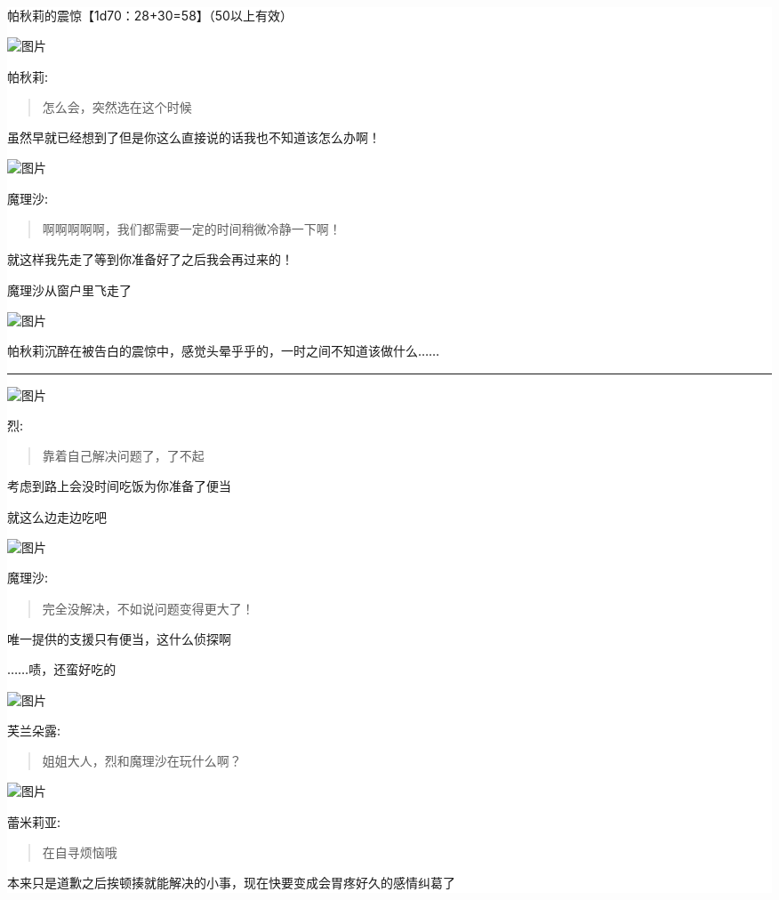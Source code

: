 帕秋莉的震惊【1d70：28+30=58】（50以上有效）

![图片](http://tiebapic.baidu.com/forum/w%3D580/sign=58fbbc61b68b87d65042ab1737092860/c368f41f3a292df50b19a245ab315c6035a8730a.jpg)

帕秋莉:
> 怎么会，突然选在这个时候

虽然早就已经想到了但是你这么直接说的话我也不知道该怎么办啊！

![图片](http://tiebapic.baidu.com/forum/w%3D580/sign=2e709fa26a1ed21b79c92eed9d6fddae/83ac2c34349b033bf251f28a02ce36d3d439bd0f.jpg)

魔理沙:
> 啊啊啊啊啊，我们都需要一定的时间稍微冷静一下啊！

就这样我先走了等到你准备好了之后我会再过来的！



魔理沙从窗户里飞走了

![图片](http://tiebapic.baidu.com/forum/w%3D580/sign=85f8ab8f61c6a7efb926a82ecdfbafe9/af9f8218367adab4280415139cd4b31c8601e414.jpg)

帕秋莉沉醉在被告白的震惊中，感觉头晕乎乎的，一时之间不知道该做什么……

----





![图片](http://tiebapic.baidu.com/forum/w%3D580/sign=c48accde72380cd7e61ea2e59145ad14/1521dd33c895d143d9bfd74d64f082025baf071c.jpg)

烈:
> 靠着自己解决问题了，了不起

考虑到路上会没时间吃饭为你准备了便当

就这么边走边吃吧

![图片](http://tiebapic.baidu.com/forum/w%3D580/sign=e4df311b15087bf47dec57e1c2d2575e/8ad2524e9258d1094a94a7e2c658ccbf6d814df5.jpg)

魔理沙:
> 完全没解决，不如说问题变得更大了！

唯一提供的支援只有便当，这什么侦探啊

……啧，还蛮好吃的



![图片](http://tiebapic.baidu.com/forum/w%3D580/sign=6d628f0fef1986184147ef8c7aec2e69/2140a3efce1b9d162383900fe4deb48f8d54649a.jpg)

芙兰朵露:
> 姐姐大人，烈和魔理沙在玩什么啊？

![图片](http://tiebapic.baidu.com/forum/w%3D580/sign=fb99fe7c584a20a4311e3ccfa0539847/864ea386c9177f3edf865a6367cf3bc79e3d56b0.jpg)

蕾米莉亚:
> 在自寻烦恼哦

本来只是道歉之后挨顿揍就能解决的小事，现在快要变成会胃疼好久的感情纠葛了
